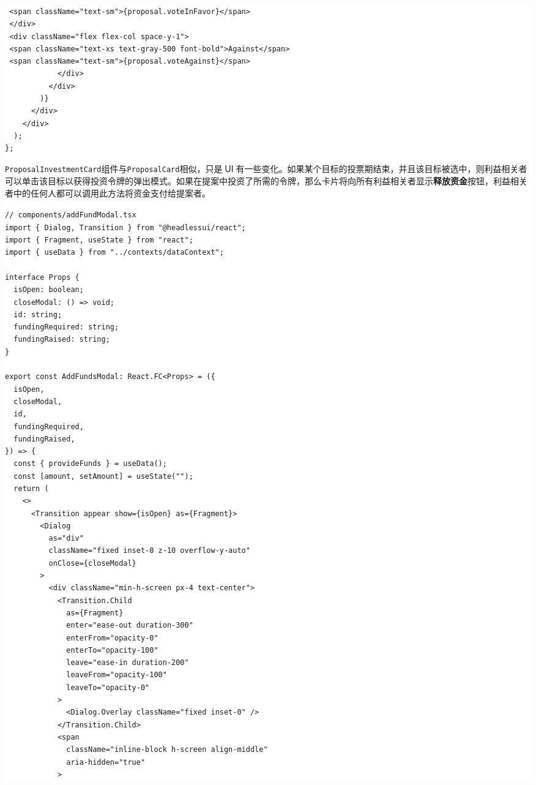 ```
 <span className="text-sm">{proposal.voteInFavor}</span>
 </div>
 <div className="flex flex-col space-y-1">
 <span className="text-xs text-gray-500 font-bold">Against</span>
 <span className="text-sm">{proposal.voteAgainst}</span>
            </div>
          </div>
        )}
      </div>
    </div>
  );
};
```

`ProposalInvestmentCard`组件与`ProposalCard`相似，只是 UI 有一些变化。如果某个目标的投票期结束，并且该目标被选中，则利益相关者可以单击该目标以获得投资令牌的弹出模式。如果在提案中投资了所需的令牌，那么卡片将向所有利益相关者显示**释放资金**按钮，利益相关者中的任何人都可以调用此方法将资金支付给提案者。

```
// components/addFundModal.tsx
import { Dialog, Transition } from "@headlessui/react";
import { Fragment, useState } from "react";
import { useData } from "../contexts/dataContext";

interface Props {
  isOpen: boolean;
  closeModal: () => void;
  id: string;
  fundingRequired: string;
  fundingRaised: string;
}

export const AddFundsModal: React.FC<Props> = ({
  isOpen,
  closeModal,
  id,
  fundingRequired,
  fundingRaised,
}) => {
  const { provideFunds } = useData();
  const [amount, setAmount] = useState("");
  return (
    <>
      <Transition appear show={isOpen} as={Fragment}>
        <Dialog
          as="div"
          className="fixed inset-0 z-10 overflow-y-auto"
          onClose={closeModal}
        >
          <div className="min-h-screen px-4 text-center">
            <Transition.Child
              as={Fragment}
              enter="ease-out duration-300"
              enterFrom="opacity-0"
              enterTo="opacity-100"
              leave="ease-in duration-200"
              leaveFrom="opacity-100"
              leaveTo="opacity-0"
            >
              <Dialog.Overlay className="fixed inset-0" />
            </Transition.Child>
            <span
              className="inline-block h-screen align-middle"
              aria-hidden="true"
            >
```